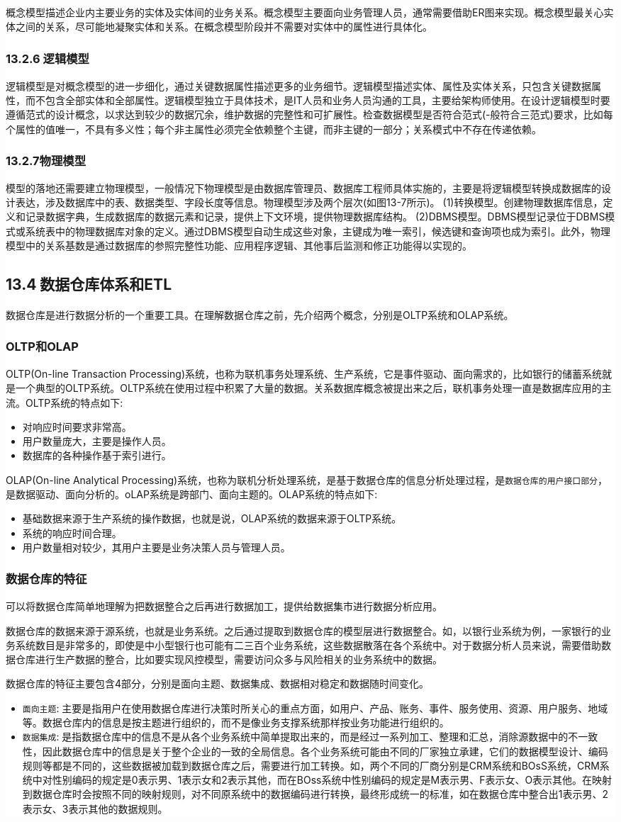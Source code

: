 概念模型描述企业内主要业务的实体及实体间的业务关系。概念模型主要面向业务管理人员，通常需要借助ER图来实现。概念模型最关心实体之间的关系，尽可能地凝聚实体和关系。在概念模型阶段并不需要对实体中的属性进行具体化。



### 13.2.6 逻辑模型

逻辑模型是对概念模型的进一步细化，通过关键数据属性描述更多的业务细节。逻辑模型描述实体、属性及实体关系，只包含关键数据属性，而不包含全部实体和全部属性。逻辑模型独立于具体技术，是IT人员和业务人员沟通的工具，主要给架构师使用。在设计逻辑模型时要遵循范式的设计概念，以求达到较少的数据冗余，维护数据的完整性和可扩展性。检查数据模型是否符合范式(-般符合三范式)要求，比如每个属性的值唯一，不具有多义性；每个非主属性必须完全依赖整个主键，而非主键的一部分；关系模式中不存在传递依赖。


### 13.2.7物理模型
模型的落地还需要建立物理模型，一般情况下物理模型是由数据库管理员、数据库工程师具体实施的，主要是将逻辑模型转换成数据库的设计表达，涉及数据库中的表、数据类型、字段长度等信息。物理模型涉及两个层次(如图13-7所示)。
(1)转换模型。创建物理数据库信息，定义和记录数据字典，生成数据库的数据元素和记录，提供上下文环境，提供物理数据库结构。
(2)DBMS模型。DBMS模型记录位于DBMS模式或系统表中的物理数据库对象的定义。通过DBMS模型自动生成这些对象，主键成为唯一索引，候选键和查询项也成为索引。此外，物理模型中的关系基数是通过数据库的参照完整性功能、应用程序逻辑、其他事后监测和修正功能得以实现的。


## 13.4 数据仓库体系和ETL 

数据仓库是进行数据分析的一个重要工具。在理解数据仓库之前，先介绍两个概念，分别是OLTP系统和OLAP系统。

### OLTP和OLAP

OLTP(On-line Transaction Processing)系统，也称为联机事务处理系统、生产系统，它是事件驱动、面向需求的，比如银行的储蓄系统就是一个典型的OLTP系统。OLTP系统在使用过程中积累了大量的数据。关系数据库概念被提出来之后，联机事务处理一直是数据库应用的主流。OLTP系统的特点如下:
- 对响应时间要求非常高。
- 用户数量庞大，主要是操作人员。
- 数据库的各种操作基于索引进行。

OLAP(On-line Analytical Processing)系统，也称为联机分析处理系统，是基于数据仓库的信息分析处理过程，是`数据仓库的用户接口部分`，是数据驱动、面向分析的。oLAP系统是跨部门、面向主题的。OLAP系统的特点如下:

- 基础数据来源于生产系统的操作数据，也就是说，OLAP系统的数据来源于OLTP系统。
- 系统的响应时间合理。
- 用户数量相对较少，其用户主要是业务决策人员与管理人员。


### 数据仓库的特征

可以将数据仓库简单地理解为把数据整合之后再进行数据加工，提供给数据集市进行数据分析应用。

数据仓库的数据来源于源系统，也就是业务系统。之后通过提取到数据仓库的模型层进行数据整合。如，以银行业系统为例，一家银行的业务系统数目是非常多的，即使是中小型银行也可能有二三百个业务系统，这些数据散落在各个系统中。对于数据分析人员来说，需要借助数据仓库进行生产数据的整合，比如要实现风控模型，需要访问众多与风险相关的业务系统中的数据。

数据仓库的特征主要包含4部分，分别是面向主题、数据集成、数据相对稳定和数据随时间变化。

- `面向主题`: 主要是指用户在使用数据仓库进行决策时所关心的重点方面，如用户、产品、账务、事件、服务使用、资源、用户服务、地域等。数据仓库内的信息是按主题进行组织的，而不是像业务支撑系统那样按业务功能进行组织的。
- `数据集成`: 是指数据仓库中的信息不是从各个业务系统中简单提取出来的，而是经过一系列加工、整理和汇总，消除源数据中的不一致性，因此数据仓库中的信息是关于整个企业的一致的全局信息。各个业务系统可能由不同的厂家独立承建，它们的数据模型设计、编码规则等都是不同的，这些数据被加载到数据仓库之后，需要进行加工转换。如，两个不同的厂商分别是CRM系统和BOsS系统，CRM系统中对性别编码的规定是0表示男、1表示女和2表示其他，而在BOss系统中性别编码的规定是M表示男、F表示女、O表示其他。在映射到数据仓库时会按照不同的映射规则，对不同原系统中的数据编码进行转换，最终形成统一的标准，如在数据仓库中整合出1表示男、2表示女、3表示其他的数据规则。

